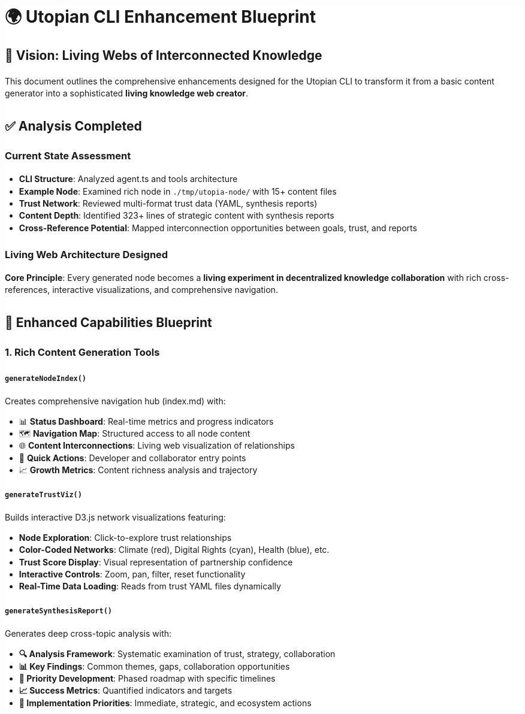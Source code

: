 # 🌍 Utopian CLI Enhancement Blueprint

## 🎯 Vision: Living Webs of Interconnected Knowledge

This document outlines the comprehensive enhancements designed for the Utopian CLI to transform it from a basic content generator into a sophisticated **living knowledge web creator**.

## ✅ Analysis Completed

### Current State Assessment
- **CLI Structure**: Analyzed agent.ts and tools architecture
- **Example Node**: Examined rich node in `./tmp/utopia-node/` with 15+ content files
- **Trust Network**: Reviewed multi-format trust data (YAML, synthesis reports)
- **Content Depth**: Identified 323+ lines of strategic content with synthesis reports
- **Cross-Reference Potential**: Mapped interconnection opportunities between goals, trust, and reports

### Living Web Architecture Designed

**Core Principle**: Every generated node becomes a **living experiment in decentralized knowledge collaboration** with rich cross-references, interactive visualizations, and comprehensive navigation.

## 🚀 Enhanced Capabilities Blueprint

### 1. **Rich Content Generation Tools**

#### `generateNodeIndex()` 
Creates comprehensive navigation hub (index.md) with:
- 📊 **Status Dashboard**: Real-time metrics and progress indicators
- 🗺️ **Navigation Map**: Structured access to all node content
- 🌐 **Content Interconnections**: Living web visualization of relationships
- 🚀 **Quick Actions**: Developer and collaborator entry points
- 📈 **Growth Metrics**: Content richness analysis and trajectory

#### `generateTrustViz()`
Builds interactive D3.js network visualizations featuring:
- **Node Exploration**: Click-to-explore trust relationships
- **Color-Coded Networks**: Climate (red), Digital Rights (cyan), Health (blue), etc.
- **Trust Score Display**: Visual representation of partnership confidence
- **Interactive Controls**: Zoom, pan, filter, reset functionality
- **Real-Time Data Loading**: Reads from trust YAML files dynamically

#### `generateSynthesisReport()`
Generates deep cross-topic analysis with:
- **🔍 Analysis Framework**: Systematic examination of trust, strategy, collaboration
- **📊 Key Findings**: Common themes, gaps, collaboration opportunities
- **🎯 Priority Development**: Phased roadmap with specific timelines
- **📈 Success Metrics**: Quantified indicators and targets
- **🔄 Implementation Priorities**: Immediate, strategic, and ecosystem actions
